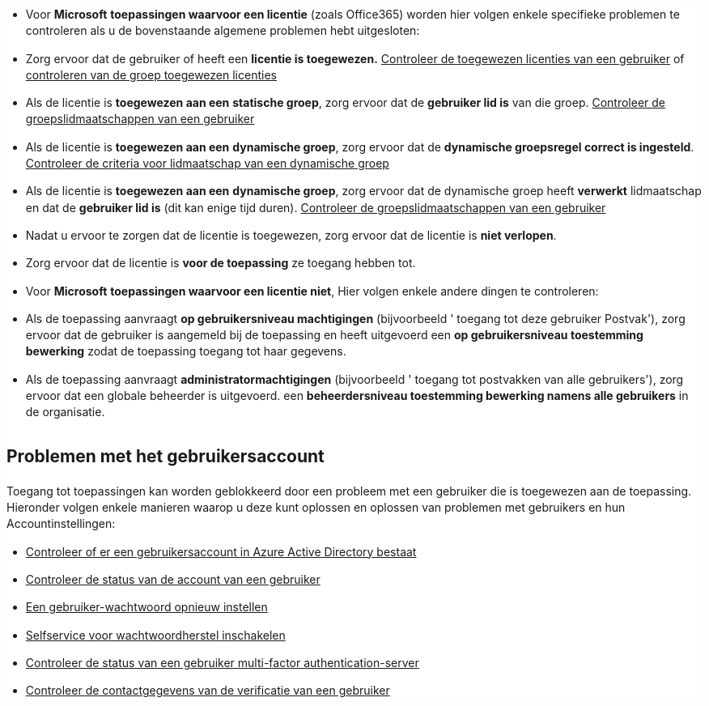 -   Voor **Microsoft** **toepassingen waarvoor een licentie** (zoals Office365) worden hier volgen enkele specifieke problemen te controleren als u de bovenstaande algemene problemen hebt uitgesloten:

   * Zorg ervoor dat de gebruiker of heeft een **licentie is toegewezen.** [Controleer de toegewezen licenties van een gebruiker](#check-a-users-assigned-licenses) of [controleren van de groep toegewezen licenties](#check-a-groups-assigned-licenses)

   * Als de licentie is **toegewezen aan een** **statische groep**, zorg ervoor dat de **gebruiker lid is** van die groep. [Controleer de groepslidmaatschappen van een gebruiker](#check-a-users-group-memberships)

   * Als de licentie is **toegewezen aan een** **dynamische groep**, zorg ervoor dat de **dynamische groepsregel correct is ingesteld**. [Controleer de criteria voor lidmaatschap van een dynamische groep](#check-a-dynamic-groups-membership-criteria)

   * Als de licentie is **toegewezen aan een** **dynamische groep**, zorg ervoor dat de dynamische groep heeft **verwerkt** lidmaatschap en dat de **gebruiker lid is** (dit kan enige tijd duren). [Controleer de groepslidmaatschappen van een gebruiker](#check-a-users-group-memberships)

   *  Nadat u ervoor te zorgen dat de licentie is toegewezen, zorg ervoor dat de licentie is **niet verlopen**.

   *  Zorg ervoor dat de licentie is **voor de toepassing** ze toegang hebben tot.

-   Voor **Microsoft** **toepassingen waarvoor een licentie niet**, Hier volgen enkele andere dingen te controleren:

   * Als de toepassing aanvraagt **op gebruikersniveau machtigingen** (bijvoorbeeld ' toegang tot deze gebruiker Postvak'), zorg ervoor dat de gebruiker is aangemeld bij de toepassing en heeft uitgevoerd een **op gebruikersniveau toestemming bewerking** zodat de toepassing toegang tot haar gegevens.

   * Als de toepassing aanvraagt **administratormachtigingen** (bijvoorbeeld ' toegang tot postvakken van alle gebruikers'), zorg ervoor dat een globale beheerder is uitgevoerd. een **beheerdersniveau toestemming bewerking namens alle gebruikers** in de organisatie.

## <a name="problems-with-the-users-account"></a>Problemen met het gebruikersaccount

Toegang tot toepassingen kan worden geblokkeerd door een probleem met een gebruiker die is toegewezen aan de toepassing. Hieronder volgen enkele manieren waarop u deze kunt oplossen en oplossen van problemen met gebruikers en hun Accountinstellingen:

-   [Controleer of er een gebruikersaccount in Azure Active Directory bestaat](#check-if-a-user-account-exists-in-azure-active-directory)

-   [Controleer de status van de account van een gebruiker](#check-a-users-account-status)

-   [Een gebruiker-wachtwoord opnieuw instellen](#reset-a-users-password)

-   [Selfservice voor wachtwoordherstel inschakelen](#enable-self-service-password-reset)

-   [Controleer de status van een gebruiker multi-factor authentication-server](#check-a-users-multi-factor-authentication-status)

-   [Controleer de contactgegevens van de verificatie van een gebruiker](#check-a-users-authentication-contact-info)
